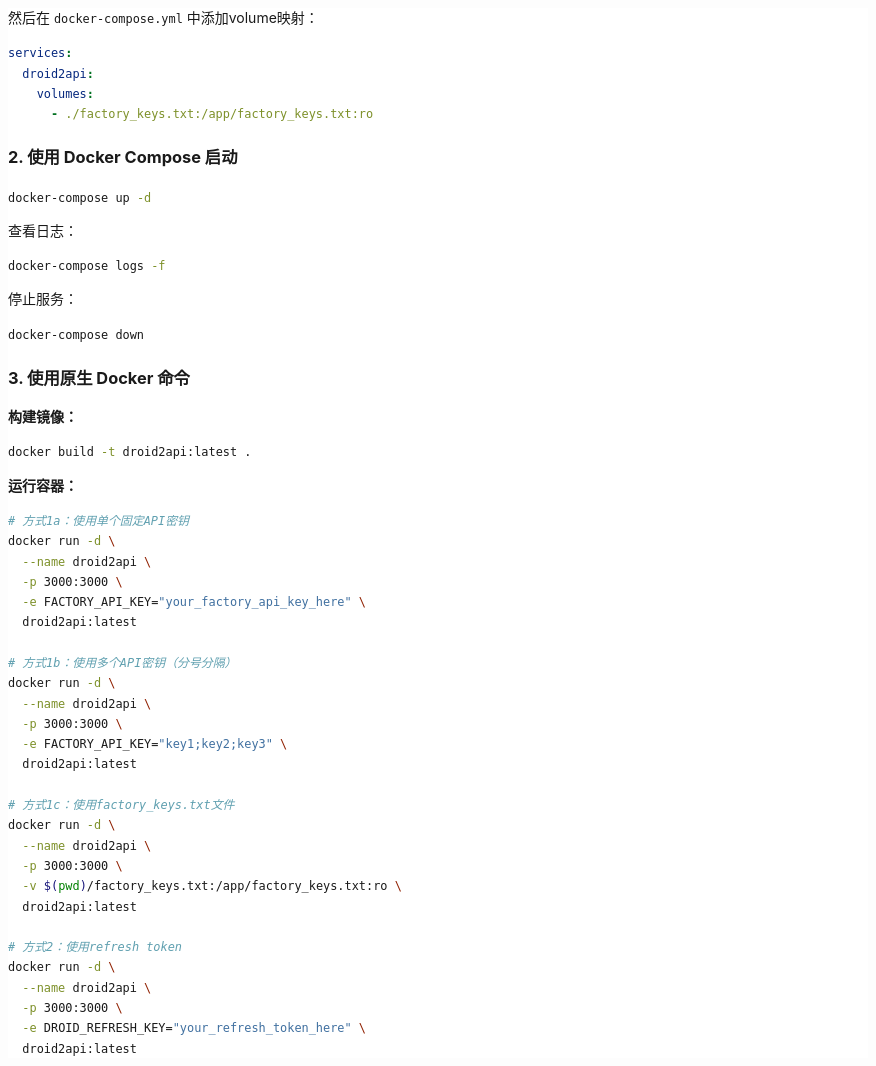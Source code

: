然后在 `docker-compose.yml` 中添加volume映射：

```yaml
services:
  droid2api:
    volumes:
      - ./factory_keys.txt:/app/factory_keys.txt:ro
```

### 2. 使用 Docker Compose 启动

```bash
docker-compose up -d
```

查看日志：

```bash
docker-compose logs -f
```

停止服务：

```bash
docker-compose down
```

### 3. 使用原生 Docker 命令

**构建镜像：**

```bash
docker build -t droid2api:latest .
```

**运行容器：**

```bash
# 方式1a：使用单个固定API密钥
docker run -d \
  --name droid2api \
  -p 3000:3000 \
  -e FACTORY_API_KEY="your_factory_api_key_here" \
  droid2api:latest

# 方式1b：使用多个API密钥（分号分隔）
docker run -d \
  --name droid2api \
  -p 3000:3000 \
  -e FACTORY_API_KEY="key1;key2;key3" \
  droid2api:latest

# 方式1c：使用factory_keys.txt文件
docker run -d \
  --name droid2api \
  -p 3000:3000 \
  -v $(pwd)/factory_keys.txt:/app/factory_keys.txt:ro \
  droid2api:latest

# 方式2：使用refresh token
docker run -d \
  --name droid2api \
  -p 3000:3000 \
  -e DROID_REFRESH_KEY="your_refresh_token_here" \
  droid2api:latest
```
